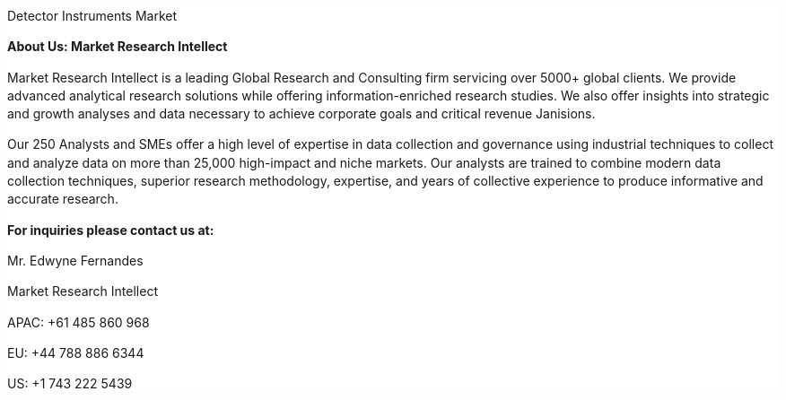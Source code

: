 Detector Instruments Market</a></span></p><p><strong><span class="font-[700]">About Us: Market Research Intellect</span></strong></p><p><span class="">Market Research Intellect is a leading Global Research and Consulting firm servicing over 5000+ global clients. We provide advanced analytical research solutions while offering information-enriched research studies.&nbsp;</span>We also offer insights into strategic and growth analyses and data necessary to achieve corporate goals and critical revenue Janisions.</p><p><span class="">Our 250 Analysts and SMEs offer a high level of expertise in data collection and governance using industrial techniques to collect and analyze data on more than 25,000 high-impact and niche markets. Our analysts are trained to combine modern data collection techniques, superior research methodology, expertise, and years of collective experience to produce informative and accurate research.</span></p><p><strong>For inquiries please contact us at:</strong></p><p>Mr. Edwyne Fernandes</p><p>Market Research Intellect</p><p>APAC: +61 485 860 968</p><p>EU: +44 788 886 6344</p><p>US: +1 743 222 5439</p>
